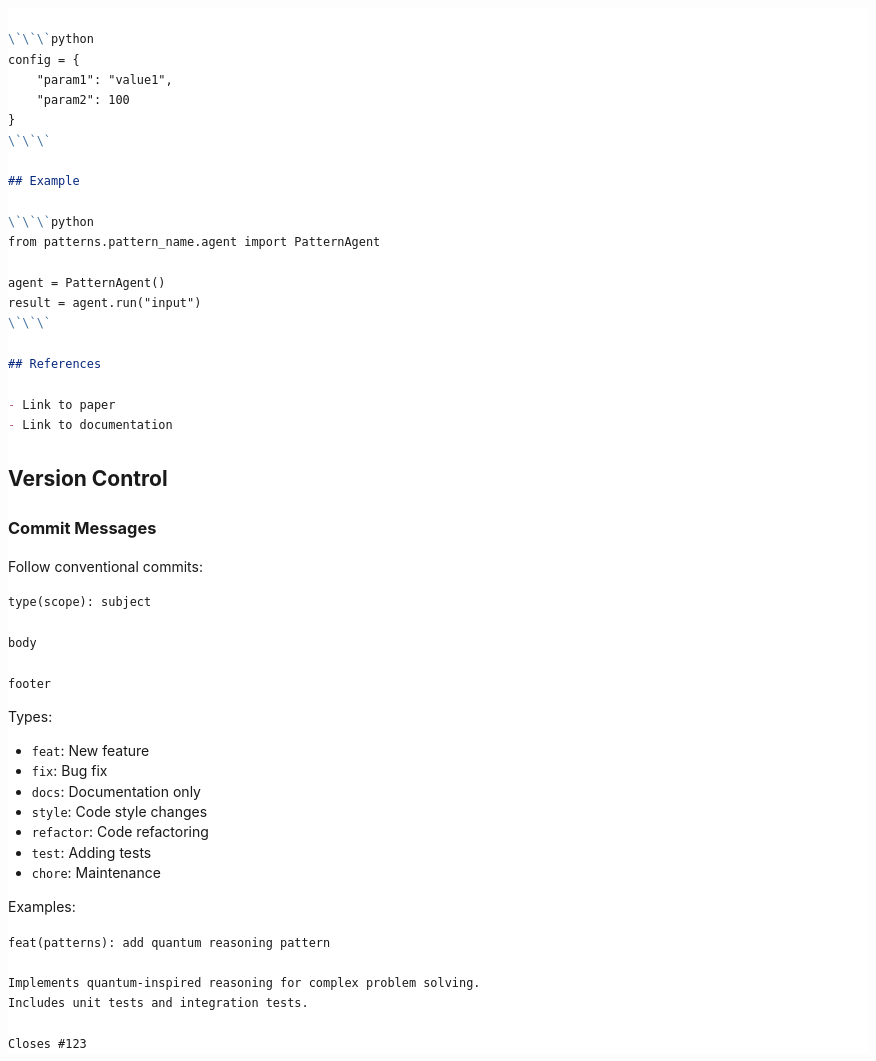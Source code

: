 ```markdown

\`\`\`python
config = {
    "param1": "value1",
    "param2": 100
}
\`\`\`

## Example

\`\`\`python
from patterns.pattern_name.agent import PatternAgent

agent = PatternAgent()
result = agent.run("input")
\`\`\`

## References

- Link to paper
- Link to documentation
```

## Version Control

### Commit Messages

Follow conventional commits:

```
type(scope): subject

body

footer
```

Types:
- `feat`: New feature
- `fix`: Bug fix
- `docs`: Documentation only
- `style`: Code style changes
- `refactor`: Code refactoring
- `test`: Adding tests
- `chore`: Maintenance

Examples:
```
feat(patterns): add quantum reasoning pattern

Implements quantum-inspired reasoning for complex problem solving.
Includes unit tests and integration tests.

Closes #123
```
